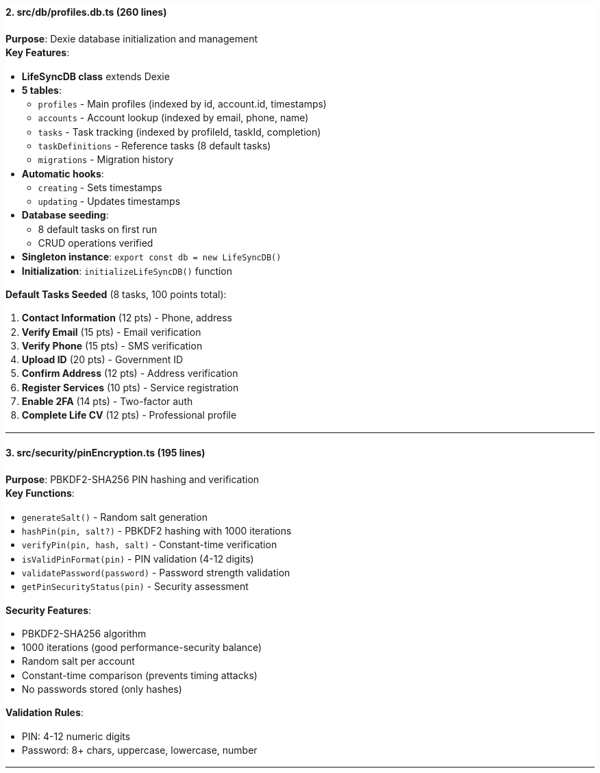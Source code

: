 
#### 2. **src/db/profiles.db.ts** (260 lines)
**Purpose**: Dexie database initialization and management  
**Key Features**:
- **LifeSyncDB class** extends Dexie
- **5 tables**:
  - `profiles` - Main profiles (indexed by id, account.id, timestamps)
  - `accounts` - Account lookup (indexed by email, phone, name)
  - `tasks` - Task tracking (indexed by profileId, taskId, completion)
  - `taskDefinitions` - Reference tasks (8 default tasks)
  - `migrations` - Migration history
- **Automatic hooks**:
  - `creating` - Sets timestamps
  - `updating` - Updates timestamps
- **Database seeding**:
  - 8 default tasks on first run
  - CRUD operations verified
- **Singleton instance**: `export const db = new LifeSyncDB()`
- **Initialization**: `initializeLifeSyncDB()` function

**Default Tasks Seeded** (8 tasks, 100 points total):
1. **Contact Information** (12 pts) - Phone, address
2. **Verify Email** (15 pts) - Email verification
3. **Verify Phone** (15 pts) - SMS verification
4. **Upload ID** (20 pts) - Government ID
5. **Confirm Address** (12 pts) - Address verification
6. **Register Services** (10 pts) - Service registration
7. **Enable 2FA** (14 pts) - Two-factor auth
8. **Complete Life CV** (12 pts) - Professional profile

---

#### 3. **src/security/pinEncryption.ts** (195 lines)
**Purpose**: PBKDF2-SHA256 PIN hashing and verification  
**Key Functions**:
- `generateSalt()` - Random salt generation
- `hashPin(pin, salt?)` - PBKDF2 hashing with 1000 iterations
- `verifyPin(pin, hash, salt)` - Constant-time verification
- `isValidPinFormat(pin)` - PIN validation (4-12 digits)
- `validatePassword(password)` - Password strength validation
- `getPinSecurityStatus(pin)` - Security assessment

**Security Features**:
- PBKDF2-SHA256 algorithm
- 1000 iterations (good performance-security balance)
- Random salt per account
- Constant-time comparison (prevents timing attacks)
- No passwords stored (only hashes)

**Validation Rules**:
- PIN: 4-12 numeric digits
- Password: 8+ chars, uppercase, lowercase, number

---